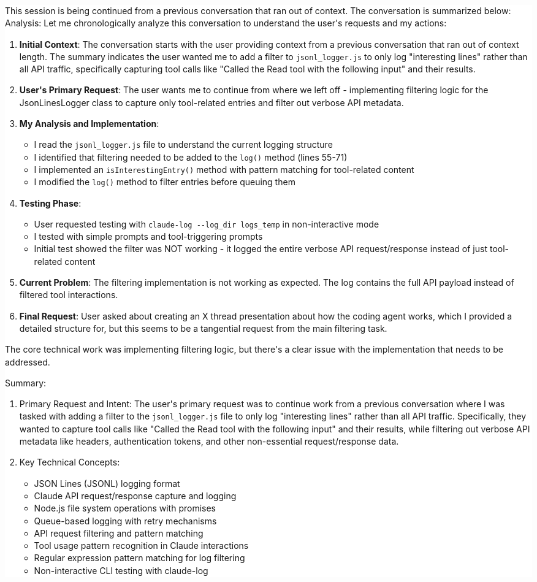 This session is being continued from a previous conversation that ran out of context. The
   conversation is summarized below:
  Analysis:
  Let me chronologically analyze this conversation to understand the user's requests and my
   actions:

  1. **Initial Context**: The conversation starts with the user providing context from a 
  previous conversation that ran out of context length. The summary indicates the user 
  wanted me to add a filter to `jsonl_logger.js` to only log "interesting lines" rather 
  than all API traffic, specifically capturing tool calls like "Called the Read tool with 
  the following input" and their results.

  2. **User's Primary Request**: The user wants me to continue from where we left off - 
  implementing filtering logic for the JsonLinesLogger class to capture only tool-related 
  entries and filter out verbose API metadata.

  3. **My Analysis and Implementation**: 
     - I read the `jsonl_logger.js` file to understand the current logging structure
     - I identified that filtering needed to be added to the `log()` method (lines 55-71)
     - I implemented an `isInterestingEntry()` method with pattern matching for 
  tool-related content
     - I modified the `log()` method to filter entries before queuing them

  4. **Testing Phase**: 
     - User requested testing with `claude-log --log_dir logs_temp` in non-interactive mode
     - I tested with simple prompts and tool-triggering prompts
     - Initial test showed the filter was NOT working - it logged the entire verbose API 
  request/response instead of just tool-related content

  5. **Current Problem**: The filtering implementation is not working as expected. The log 
  contains the full API payload instead of filtered tool interactions.

  6. **Final Request**: User asked about creating an X thread presentation about how the 
  coding agent works, which I provided a detailed structure for, but this seems to be a 
  tangential request from the main filtering task.

  The core technical work was implementing filtering logic, but there's a clear issue with 
  the implementation that needs to be addressed.

  Summary:
  1. Primary Request and Intent:
     The user's primary request was to continue work from a previous conversation where I 
  was tasked with adding a filter to the `jsonl_logger.js` file to only log "interesting 
  lines" rather than all API traffic. Specifically, they wanted to capture tool calls like 
  "Called the Read tool with the following input" and their results, while filtering out 
  verbose API metadata like headers, authentication tokens, and other non-essential 
  request/response data.

  2. Key Technical Concepts:
     - JSON Lines (JSONL) logging format
     - Claude API request/response capture and logging
     - Node.js file system operations with promises
     - Queue-based logging with retry mechanisms
     - API request filtering and pattern matching
     - Tool usage pattern recognition in Claude interactions
     - Regular expression pattern matching for log filtering
     - Non-interactive CLI testing with claude-log
